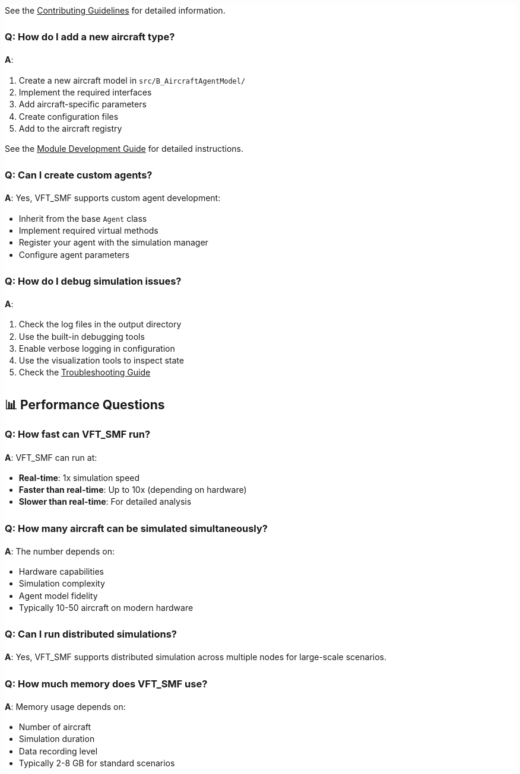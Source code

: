 See the [Contributing Guidelines](DeveloperGuide/Contributing_Guidelines.md) for detailed information.

### Q: How do I add a new aircraft type?
**A**: 
1. Create a new aircraft model in `src/B_AircraftAgentModel/`
2. Implement the required interfaces
3. Add aircraft-specific parameters
4. Create configuration files
5. Add to the aircraft registry

See the [Module Development Guide](DeveloperGuide/Module_Development.md) for detailed instructions.

### Q: Can I create custom agents?
**A**: Yes, VFT_SMF supports custom agent development:
- Inherit from the base `Agent` class
- Implement required virtual methods
- Register your agent with the simulation manager
- Configure agent parameters

### Q: How do I debug simulation issues?
**A**: 
1. Check the log files in the output directory
2. Use the built-in debugging tools
3. Enable verbose logging in configuration
4. Use the visualization tools to inspect state
5. Check the [Troubleshooting Guide](Troubleshooting.md)

## 📊 Performance Questions

### Q: How fast can VFT_SMF run?
**A**: VFT_SMF can run at:
- **Real-time**: 1x simulation speed
- **Faster than real-time**: Up to 10x (depending on hardware)
- **Slower than real-time**: For detailed analysis

### Q: How many aircraft can be simulated simultaneously?
**A**: The number depends on:
- Hardware capabilities
- Simulation complexity
- Agent model fidelity
- Typically 10-50 aircraft on modern hardware

### Q: Can I run distributed simulations?
**A**: Yes, VFT_SMF supports distributed simulation across multiple nodes for large-scale scenarios.

### Q: How much memory does VFT_SMF use?
**A**: Memory usage depends on:
- Number of aircraft
- Simulation duration
- Data recording level
- Typically 2-8 GB for standard scenarios
